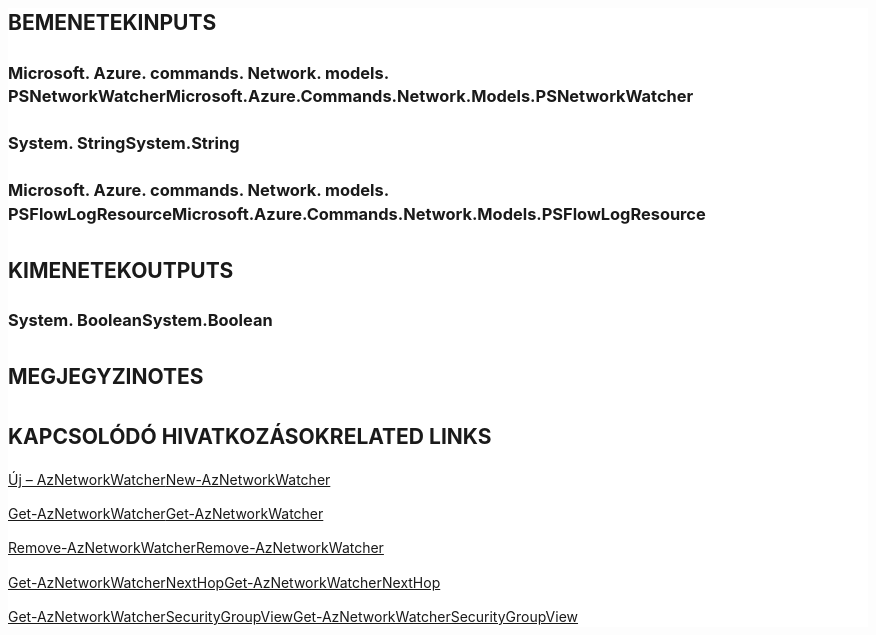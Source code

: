 ## <span data-ttu-id="1af4f-143">BEMENETEK</span><span class="sxs-lookup"><span data-stu-id="1af4f-143">INPUTS</span></span>

### <span data-ttu-id="1af4f-144">Microsoft. Azure. commands. Network. models. PSNetworkWatcher</span><span class="sxs-lookup"><span data-stu-id="1af4f-144">Microsoft.Azure.Commands.Network.Models.PSNetworkWatcher</span></span>

### <span data-ttu-id="1af4f-145">System. String</span><span class="sxs-lookup"><span data-stu-id="1af4f-145">System.String</span></span>

### <span data-ttu-id="1af4f-146">Microsoft. Azure. commands. Network. models. PSFlowLogResource</span><span class="sxs-lookup"><span data-stu-id="1af4f-146">Microsoft.Azure.Commands.Network.Models.PSFlowLogResource</span></span>

## <span data-ttu-id="1af4f-147">KIMENETEK</span><span class="sxs-lookup"><span data-stu-id="1af4f-147">OUTPUTS</span></span>

### <span data-ttu-id="1af4f-148">System. Boolean</span><span class="sxs-lookup"><span data-stu-id="1af4f-148">System.Boolean</span></span>

## <span data-ttu-id="1af4f-149">MEGJEGYZI</span><span class="sxs-lookup"><span data-stu-id="1af4f-149">NOTES</span></span>

## <span data-ttu-id="1af4f-150">KAPCSOLÓDÓ HIVATKOZÁSOK</span><span class="sxs-lookup"><span data-stu-id="1af4f-150">RELATED LINKS</span></span>

[<span data-ttu-id="1af4f-151">Új – AzNetworkWatcher</span><span class="sxs-lookup"><span data-stu-id="1af4f-151">New-AzNetworkWatcher</span></span>](./New-AzNetworkWatcher.md)

[<span data-ttu-id="1af4f-152">Get-AzNetworkWatcher</span><span class="sxs-lookup"><span data-stu-id="1af4f-152">Get-AzNetworkWatcher</span></span>](./Get-AzNetworkWatcher.md)

[<span data-ttu-id="1af4f-153">Remove-AzNetworkWatcher</span><span class="sxs-lookup"><span data-stu-id="1af4f-153">Remove-AzNetworkWatcher</span></span>](./Remove-AzNetworkWatcher.md)

[<span data-ttu-id="1af4f-154">Get-AzNetworkWatcherNextHop</span><span class="sxs-lookup"><span data-stu-id="1af4f-154">Get-AzNetworkWatcherNextHop</span></span>](./Get-AzNetworkWatcherNextHop.md)

[<span data-ttu-id="1af4f-155">Get-AzNetworkWatcherSecurityGroupView</span><span class="sxs-lookup"><span data-stu-id="1af4f-155">Get-AzNetworkWatcherSecurityGroupView</span></span>](./Get-AzNetworkWatcherSecurityGroupView.md)
